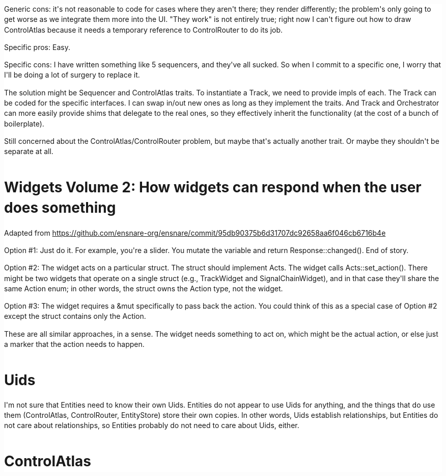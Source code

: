 Generic cons: it's not reasonable to code for cases where they aren't there;
they render differently; the problem's only going to get worse as we integrate
them more into the UI. "They work" is not entirely true; right now I can't
figure out how to draw ControlAtlas because it needs a temporary reference to
ControlRouter to do its job.

Specific pros: Easy.

Specific cons: I have written something like 5 sequencers, and they've all
sucked. So when I commit to a specific one, I worry that I'll be doing a lot of
surgery to replace it.

The solution might be Sequencer and ControlAtlas traits. To instantiate a Track,
we need to provide impls of each. The Track can be coded for the specific
interfaces. I can swap in/out new ones as long as they implement the traits. And
Track and Orchestrator can more easily provide shims that delegate to the real
ones, so they effectively inherit the functionality (at the cost of a bunch of
boilerplate).

Still concerned about the ControlAtlas/ControlRouter problem, but maybe that's
actually another trait. Or maybe they shouldn't be separate at all.

# Widgets Volume 2: How widgets can respond when the user does something

Adapted from
<https://github.com/ensnare-org/ensnare/commit/95db90375b6d31707dc92658aa6f046cb6716b4e>

Option #1: Just do it. For example, you're a slider. You mutate the variable and
return Response::changed(). End of story.

Option #2: The widget acts on a particular struct. The struct should implement
Acts. The widget calls Acts::set_action(). There might be two widgets that
operate on a single struct (e.g., TrackWidget and SignalChainWidget), and in
that case they'll share the same Action enum; in other words, the struct owns
the Action type, not the widget.

Option #3: The widget requires a &mut specifically to pass back the action. You
could think of this as a special case of Option #2 except the struct contains
only the Action.

These are all similar approaches, in a sense. The widget needs something to act
on, which might be the actual action, or else just a marker that the action
needs to happen.

# Uids

I'm not sure that Entities need to know their own Uids. Entities do not appear
to use Uids for anything, and the things that do use them (ControlAtlas,
ControlRouter, EntityStore) store their own copies. In other words, Uids
establish relationships, but Entities do not care about relationships, so
Entities probably do not need to care about Uids, either.

# ControlAtlas
